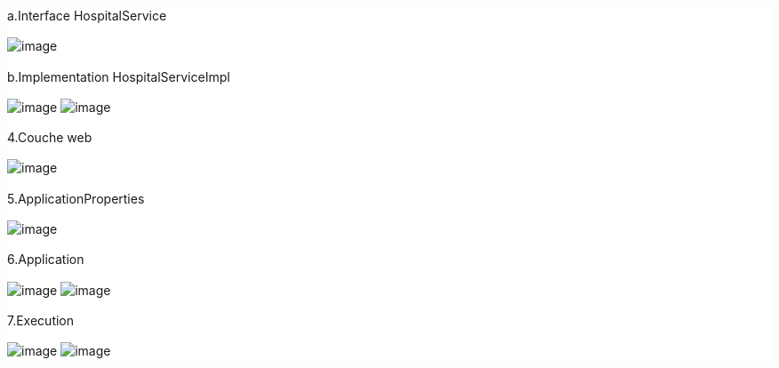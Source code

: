 a.Interface HospitalService




<img width="523" alt="image" src="https://github.com/LHOussama/TP2-Partie-1-Patient-Medecin-Rendez-Vous-Cruds/assets/160369206/1b8eda88-faee-4fe7-9c47-dc43717918b2">


b.Implementation HospitalServiceImpl


<img width="866" alt="image" src="https://github.com/LHOussama/TP2-Partie-1-Patient-Medecin-Rendez-Vous-Cruds/assets/160369206/33879e48-5856-4545-a2d8-f6c7796c3d00">
<img width="754" alt="image" src="https://github.com/LHOussama/TP2-Partie-1-Patient-Medecin-Rendez-Vous-Cruds/assets/160369206/5b066450-44c5-4c84-b771-4f90d2fd30e9">



4.Couche web

<img width="561" alt="image" src="https://github.com/LHOussama/TP2-Partie-1-Patient-Medecin-Rendez-Vous-Cruds/assets/160369206/fe21c820-26e7-44dd-90ec-266c7b74d8f2">


5.ApplicationProperties

<img width="407" alt="image" src="https://github.com/LHOussama/TP2-Partie-1-Patient-Medecin-Rendez-Vous-Cruds/assets/160369206/1f9fa6e2-4e82-4e3f-a228-dee11a08bdf7">


6.Application


<img width="695" alt="image" src="https://github.com/LHOussama/TP2-Partie-1-Patient-Medecin-Rendez-Vous-Cruds/assets/160369206/d741e505-d33b-4cfc-a1ae-b034f417959a">
<img width="716" alt="image" src="https://github.com/LHOussama/TP2-Partie-1-Patient-Medecin-Rendez-Vous-Cruds/assets/160369206/a29cdde8-572f-4aa5-88e0-b6170b6de74c">


7.Execution


<img width="875" alt="image" src="https://github.com/LHOussama/TP2-Partie-1-Patient-Medecin-Rendez-Vous-Cruds/assets/160369206/16d173bf-f089-498c-a25b-f5a41012a550">

<img width="870" alt="image" src="https://github.com/LHOussama/TP2-Partie-1-Patient-Medecin-Rendez-Vous-Cruds/assets/160369206/7e0dd430-f591-4895-a265-62ea84b2532b">

















    
  




  




  
